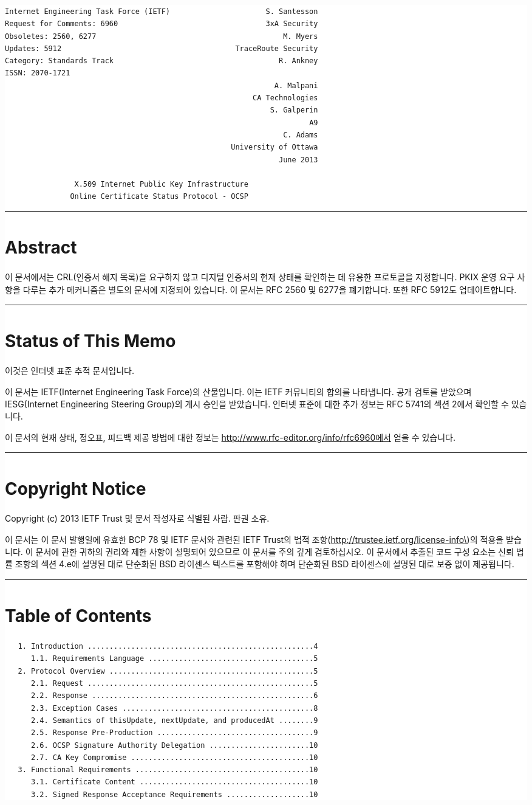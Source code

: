 

```text
Internet Engineering Task Force (IETF)                      S. Santesson
Request for Comments: 6960                                  3xA Security
Obsoletes: 2560, 6277                                           M. Myers
Updates: 5912                                        TraceRoute Security
Category: Standards Track                                      R. Ankney
ISSN: 2070-1721
                                                              A. Malpani
                                                         CA Technologies
                                                             S. Galperin
                                                                      A9
                                                                C. Adams
                                                    University of Ottawa
                                                               June 2013

                X.509 Internet Public Key Infrastructure
               Online Certificate Status Protocol - OCSP
```

---
# **Abstract**

이 문서에서는 CRL\(인증서 해지 목록\)을 요구하지 않고 디지털 인증서의 현재 상태를 확인하는 데 유용한 프로토콜을 지정합니다. PKIX 운영 요구 사항을 다루는 추가 메커니즘은 별도의 문서에 지정되어 있습니다. 이 문서는 RFC 2560 및 6277을 폐기합니다. 또한 RFC 5912도 업데이트합니다.

---
# **Status of This Memo**

이것은 인터넷 표준 추적 문서입니다.

이 문서는 IETF\(Internet Engineering Task Force\)의 산물입니다. 이는 IETF 커뮤니티의 합의를 나타냅니다. 공개 검토를 받았으며 IESG\(Internet Engineering Steering Group\)의 게시 승인을 받았습니다. 인터넷 표준에 대한 추가 정보는 RFC 5741의 섹션 2에서 확인할 수 있습니다.

이 문서의 현재 상태, 정오표, 피드백 제공 방법에 대한 정보는 http://www.rfc-editor.org/info/rfc6960에서 얻을 수 있습니다.

---
# **Copyright Notice**

Copyright \(c\) 2013 IETF Trust 및 문서 작성자로 식별된 사람. 판권 소유.

이 문서는 이 문서 발행일에 유효한 BCP 78 및 IETF 문서와 관련된 IETF Trust의 법적 조항\(http://trustee.ietf.org/license-info\)의 적용을 받습니다. 이 문서에 관한 귀하의 권리와 제한 사항이 설명되어 있으므로 이 문서를 주의 깊게 검토하십시오. 이 문서에서 추출된 코드 구성 요소는 신뢰 법률 조항의 섹션 4.e에 설명된 대로 단순화된 BSD 라이센스 텍스트를 포함해야 하며 단순화된 BSD 라이센스에 설명된 대로 보증 없이 제공됩니다.

---
# **Table of Contents**

```text
   1. Introduction ....................................................4
      1.1. Requirements Language ......................................5
   2. Protocol Overview ...............................................5
      2.1. Request ....................................................5
      2.2. Response ...................................................6
      2.3. Exception Cases ............................................8
      2.4. Semantics of thisUpdate, nextUpdate, and producedAt ........9
      2.5. Response Pre-Production ....................................9
      2.6. OCSP Signature Authority Delegation .......................10
      2.7. CA Key Compromise .........................................10
   3. Functional Requirements ........................................10
      3.1. Certificate Content .......................................10
      3.2. Signed Response Acceptance Requirements ...................10
```